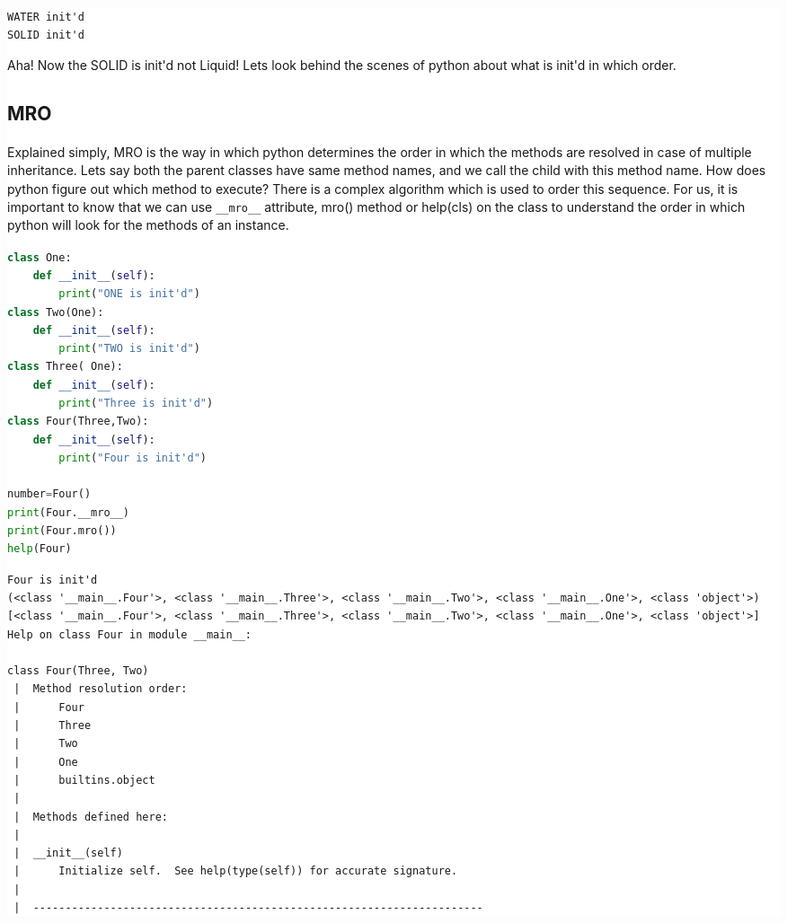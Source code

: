 
    WATER init'd
    SOLID init'd


Aha! Now the SOLID is init'd not Liquid! Lets look behind the scenes of python about what is init'd in which order.

## MRO 
Explained simply, MRO is the way in which python determines the order in which the methods are resolved in case of multiple inheritance. Lets say both the parent classes have same method names, and we call the child with this method name. How does python figure out which method to execute? There is a complex algorithm which is used to order this sequence. For us, it is important to know that we can use `__mro__` attribute, mro() method or help(cls) on the class to understand the order in which python will look for the methods of an instance. 


```python
class One:
    def __init__(self):
        print("ONE is init'd")
class Two(One):
    def __init__(self):
        print("TWO is init'd")
class Three( One):
    def __init__(self):
        print("Three is init'd")
class Four(Three,Two):
    def __init__(self):
        print("Four is init'd")
        
number=Four()
print(Four.__mro__)
print(Four.mro())
help(Four)
```

    Four is init'd
    (<class '__main__.Four'>, <class '__main__.Three'>, <class '__main__.Two'>, <class '__main__.One'>, <class 'object'>)
    [<class '__main__.Four'>, <class '__main__.Three'>, <class '__main__.Two'>, <class '__main__.One'>, <class 'object'>]
    Help on class Four in module __main__:
    
    class Four(Three, Two)
     |  Method resolution order:
     |      Four
     |      Three
     |      Two
     |      One
     |      builtins.object
     |  
     |  Methods defined here:
     |  
     |  __init__(self)
     |      Initialize self.  See help(type(self)) for accurate signature.
     |  
     |  ----------------------------------------------------------------------